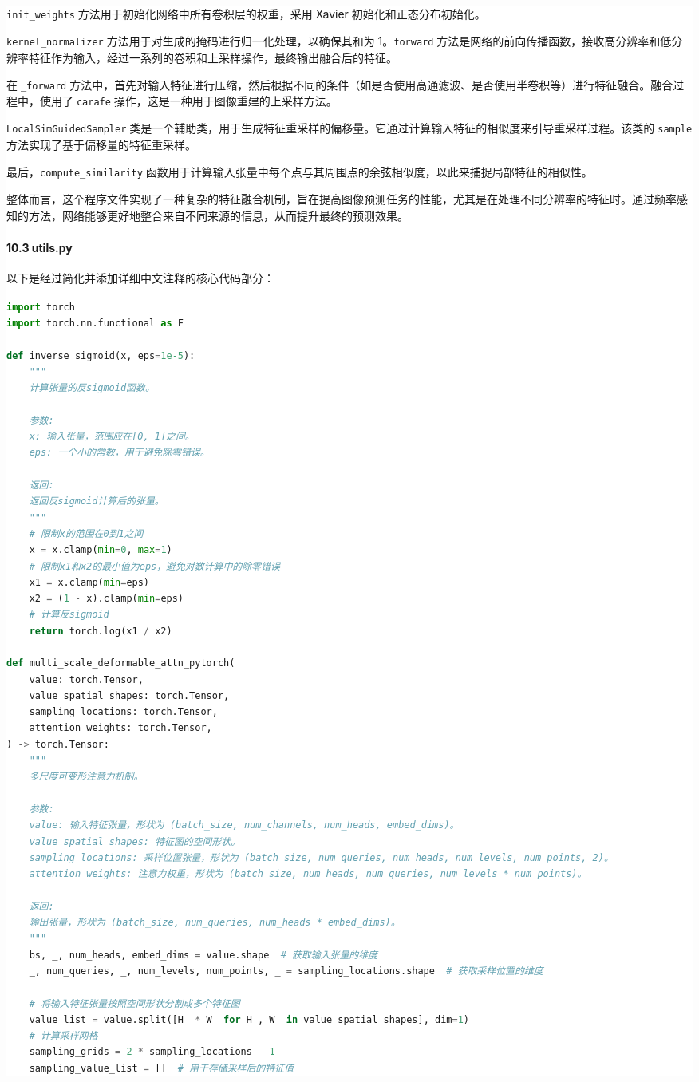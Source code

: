 `init_weights` 方法用于初始化网络中所有卷积层的权重，采用 Xavier 初始化和正态分布初始化。

`kernel_normalizer` 方法用于对生成的掩码进行归一化处理，以确保其和为 1。`forward` 方法是网络的前向传播函数，接收高分辨率和低分辨率特征作为输入，经过一系列的卷积和上采样操作，最终输出融合后的特征。

在 `_forward` 方法中，首先对输入特征进行压缩，然后根据不同的条件（如是否使用高通滤波、是否使用半卷积等）进行特征融合。融合过程中，使用了 `carafe` 操作，这是一种用于图像重建的上采样方法。

`LocalSimGuidedSampler` 类是一个辅助类，用于生成特征重采样的偏移量。它通过计算输入特征的相似度来引导重采样过程。该类的 `sample` 方法实现了基于偏移量的特征重采样。

最后，`compute_similarity` 函数用于计算输入张量中每个点与其周围点的余弦相似度，以此来捕捉局部特征的相似性。

整体而言，这个程序文件实现了一种复杂的特征融合机制，旨在提高图像预测任务的性能，尤其是在处理不同分辨率的特征时。通过频率感知的方法，网络能够更好地整合来自不同来源的信息，从而提升最终的预测效果。

#### 10.3 utils.py

以下是经过简化并添加详细中文注释的核心代码部分：

```python
import torch
import torch.nn.functional as F

def inverse_sigmoid(x, eps=1e-5):
    """
    计算张量的反sigmoid函数。
    
    参数:
    x: 输入张量，范围应在[0, 1]之间。
    eps: 一个小的常数，用于避免除零错误。
    
    返回:
    返回反sigmoid计算后的张量。
    """
    # 限制x的范围在0到1之间
    x = x.clamp(min=0, max=1)
    # 限制x1和x2的最小值为eps，避免对数计算中的除零错误
    x1 = x.clamp(min=eps)
    x2 = (1 - x).clamp(min=eps)
    # 计算反sigmoid
    return torch.log(x1 / x2)

def multi_scale_deformable_attn_pytorch(
    value: torch.Tensor,
    value_spatial_shapes: torch.Tensor,
    sampling_locations: torch.Tensor,
    attention_weights: torch.Tensor,
) -> torch.Tensor:
    """
    多尺度可变形注意力机制。
    
    参数:
    value: 输入特征张量，形状为 (batch_size, num_channels, num_heads, embed_dims)。
    value_spatial_shapes: 特征图的空间形状。
    sampling_locations: 采样位置张量，形状为 (batch_size, num_queries, num_heads, num_levels, num_points, 2)。
    attention_weights: 注意力权重，形状为 (batch_size, num_heads, num_queries, num_levels * num_points)。
    
    返回:
    输出张量，形状为 (batch_size, num_queries, num_heads * embed_dims)。
    """
    bs, _, num_heads, embed_dims = value.shape  # 获取输入张量的维度
    _, num_queries, _, num_levels, num_points, _ = sampling_locations.shape  # 获取采样位置的维度
    
    # 将输入特征张量按照空间形状分割成多个特征图
    value_list = value.split([H_ * W_ for H_, W_ in value_spatial_shapes], dim=1)
    # 计算采样网格
    sampling_grids = 2 * sampling_locations - 1
    sampling_value_list = []  # 用于存储采样后的特征值
```
